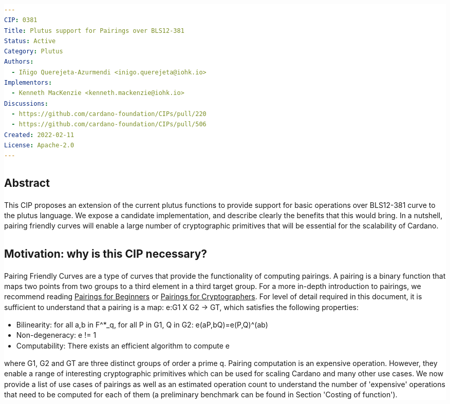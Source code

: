 ```yaml
---
CIP: 0381
Title: Plutus support for Pairings over BLS12-381
Status: Active
Category: Plutus
Authors:
  - Iñigo Querejeta-Azurmendi <inigo.querejeta@iohk.io>
Implementors:
  - Kenneth MacKenzie <kenneth.mackenzie@iohk.io>
Discussions:
  - https://github.com/cardano-foundation/CIPs/pull/220
  - https://github.com/cardano-foundation/CIPs/pull/506
Created: 2022-02-11
License: Apache-2.0
---
```


## Abstract
This CIP proposes an extension of the current plutus functions to provide support for basic operations over BLS12-381 
curve to the plutus language. We expose a candidate implementation, and describe clearly the benefits that this 
would bring. In a nutshell, pairing friendly curves will enable a large number of cryptographic primitives that will 
be essential for the scalability of Cardano. 

## Motivation: why is this CIP necessary?
Pairing Friendly Curves are a type of curves that provide the functionality of computing pairings. A pairing is a 
binary function that maps two points from two groups to a third element in a third target group. For a more in-depth 
introduction to pairings, we recommend reading [Pairings for Beginners](https://www.craigcostello.com.au/tutorials) or 
[Pairings for Cryptographers](https://eprint.iacr.org/2006/165). For level of detail required in this document, it is 
sufficient to understand that a pairing is a map: e:G1 X G2 -> GT, which satisfies the following properties:

* Bilinearity: for all a,b in F^*_q, for all P in G1, Q in G2: e(aP,bQ)=e(P,Q)^(ab)
* Non-degeneracy: e != 1
* Computability: There exists an efficient algorithm to compute e

where G1, G2 and GT are three distinct groups of order a prime q.
Pairing computation is an expensive operation. However, they enable a range of interesting 
cryptographic primitives which can be used for scaling Cardano and many other use cases. We now
provide a list of use cases of pairings as well as an estimated operation count to understand the number of 
'expensive' operations that need to be computed for each of them (a preliminary benchmark can be found in 
Section 'Costing of function').
